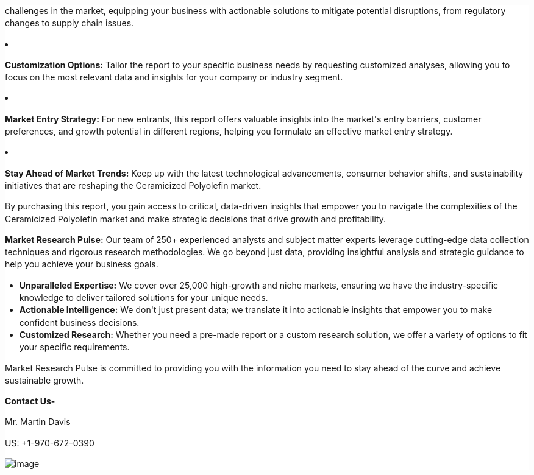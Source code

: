 challenges in the market, equipping your business with actionable solutions to mitigate potential disruptions, from regulatory changes to supply chain issues.</p></li><li><p><strong>Customization Options:</strong> Tailor the report to your specific business needs by requesting customized analyses, allowing you to focus on the most relevant data and insights for your company or industry segment.</p></li><li><p><strong>Market Entry Strategy:</strong> For new entrants, this report offers valuable insights into the market's entry barriers, customer preferences, and growth potential in different regions, helping you formulate an effective market entry strategy.</p></li><li><p><strong>Stay Ahead of Market Trends:</strong> Keep up with the latest technological advancements, consumer behavior shifts, and sustainability initiatives that are reshaping the Ceramicized Polyolefin market.</p></li></ol><p>By purchasing this report, you gain access to critical, data-driven insights that empower you to navigate the complexities of the Ceramicized Polyolefin market and make strategic decisions that drive growth and profitability.</p><p><strong>Market Research Pulse:</strong>&nbsp;Our team of 250+ experienced analysts and subject matter experts leverage cutting-edge data collection techniques and rigorous research methodologies. We go beyond just data, providing insightful analysis and strategic guidance to help you achieve your business goals.</p><ul><li><strong>Unparalleled Expertise:</strong>&nbsp;We cover over 25,000 high-growth and niche markets, ensuring we have the industry-specific knowledge to deliver tailored solutions for your unique needs.</li><li><strong>Actionable Intelligence:</strong>&nbsp;We don't just present data; we translate it into actionable insights that empower you to make confident business decisions.</li><li><strong>Customized Research:</strong>&nbsp;Whether you need a pre-made report or a custom research solution, we offer a variety of options to fit your specific requirements.</li></ul><p>Market Research Pulse is committed to providing you with the information you need to stay ahead of the curve and achieve sustainable growth.</p><p><strong>Contact Us-</strong></p><p>Mr. Martin Davis</p><p>US: +1-970-672-0390</p>
![image](https://github.com/user-attachments/assets/d00f39ba-6254-4c2e-b731-b0b786256c4e)
